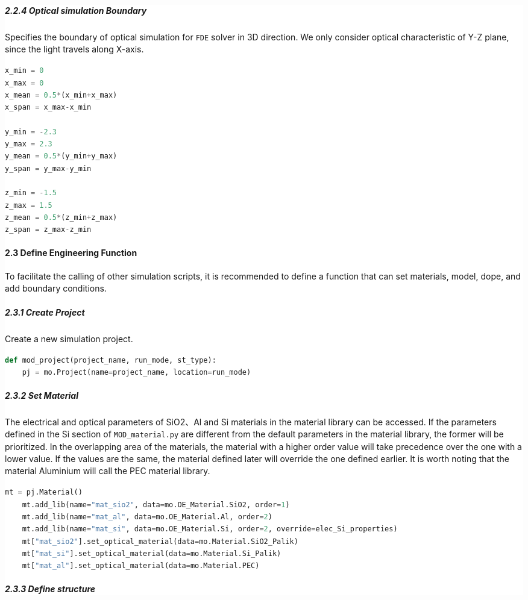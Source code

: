 ##### 2.2.4 Optical simulation Boundary

Specifies the boundary of optical simulation  for `FDE` solver in 3D direction. We only consider optical characteristic of Y-Z plane, since the light travels along X-axis.

```python
x_min = 0
x_max = 0
x_mean = 0.5*(x_min+x_max)
x_span = x_max-x_min

y_min = -2.3
y_max = 2.3
y_mean = 0.5*(y_min+y_max)
y_span = y_max-y_min

z_min = -1.5
z_max = 1.5
z_mean = 0.5*(z_min+z_max)
z_span = z_max-z_min
```

#### 2.3 Define Engineering Function

To facilitate the calling of other simulation scripts, it is recommended to define a function that can set materials, model, dope, and add boundary conditions.

##### 2.3.1 Create Project

Create a new simulation project.

```python
def mod_project(project_name, run_mode, st_type):
    pj = mo.Project(name=project_name, location=run_mode)
```

##### 2.3.2 Set Material

The electrical and optical parameters of SiO2、Al and Si materials in the material library can be accessed. If the parameters defined in the Si section of `MOD_material.py`  are different from the default parameters in the material library, the former will be prioritized. In the overlapping area of the materials, the material with a higher order value will take precedence over the one with a lower value. If the values are the same, the material defined later will override the one defined earlier. It is worth noting that the material Aluminium will call the PEC material library.

```python
mt = pj.Material()
    mt.add_lib(name="mat_sio2", data=mo.OE_Material.SiO2, order=1)
    mt.add_lib(name="mat_al", data=mo.OE_Material.Al, order=2)
    mt.add_lib(name="mat_si", data=mo.OE_Material.Si, order=2, override=elec_Si_properties)
    mt["mat_sio2"].set_optical_material(data=mo.Material.SiO2_Palik)
    mt["mat_si"].set_optical_material(data=mo.Material.Si_Palik)
    mt["mat_al"].set_optical_material(data=mo.Material.PEC)
```

##### 2.3.3 Define structure
